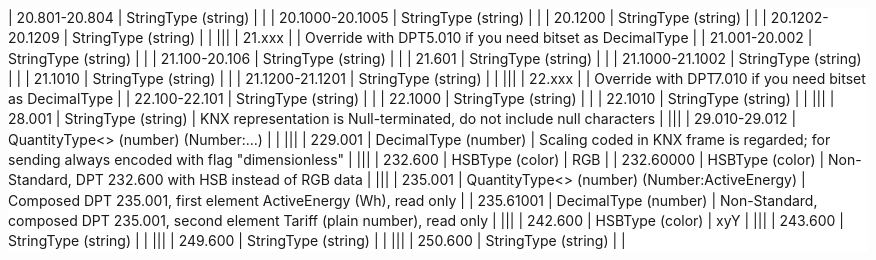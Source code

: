 | 20.801-20.804   | StringType (string)                                |                                   |
| 20.1000-20.1005 | StringType (string)                                |                                   |
| 20.1200         | StringType (string)                                |                                   |
| 20.1202-20.1209 | StringType (string)                                |                                   |
|||
| 21.xxx          |                                                    | Override with DPT5.010 if you need bitset as DecimalType |
| 21.001-20.002   | StringType (string)                                |                                   |
| 21.100-20.106   | StringType (string)                                |                                   |
| 21.601          | StringType (string)                                |                                   |
| 21.1000-21.1002 | StringType (string)                                |                                   |
| 21.1010         | StringType (string)                                |                                   |
| 21.1200-21.1201 | StringType (string)                                |                                   |
|||
| 22.xxx          |                                                    | Override with DPT7.010 if you need bitset as DecimalType |
| 22.100-22.101   | StringType (string)                                |                                   |
| 22.1000         | StringType (string)                                |                                   |
| 22.1010         | StringType (string)                                |                                   |
|||
| 28.001          | StringType (string)                                | KNX representation is Null-terminated, do not include null characters |
|||
| 29.010-29.012   | QuantityType\<> (number) (Number:...)              |                                   |
|||
| 229.001         | DecimalType (number)                               | Scaling coded in KNX frame is regarded; for sending always encoded with flag "dimensionless" |
|||
| 232.600         | HSBType (color)                                    | RGB                                  |
| 232.60000       | HSBType (color)                                    | Non-Standard, DPT 232.600 with HSB instead of RGB data |
||| 
| 235.001         | QuantityType\<> (number) (Number:ActiveEnergy)     | Composed DPT 235.001, first element ActiveEnergy (Wh), read only  |
| 235.61001       | DecimalType (number)                               | Non-Standard, composed DPT 235.001, second element Tariff (plain number), read only |
|||
| 242.600         | HSBType (color)                                    | xyY                               |
|||
| 243.600         | StringType (string)                                |                                   |
|||
| 249.600         | StringType (string)                                |                                   |
|||
| 250.600         | StringType (string)                                |                                   |
